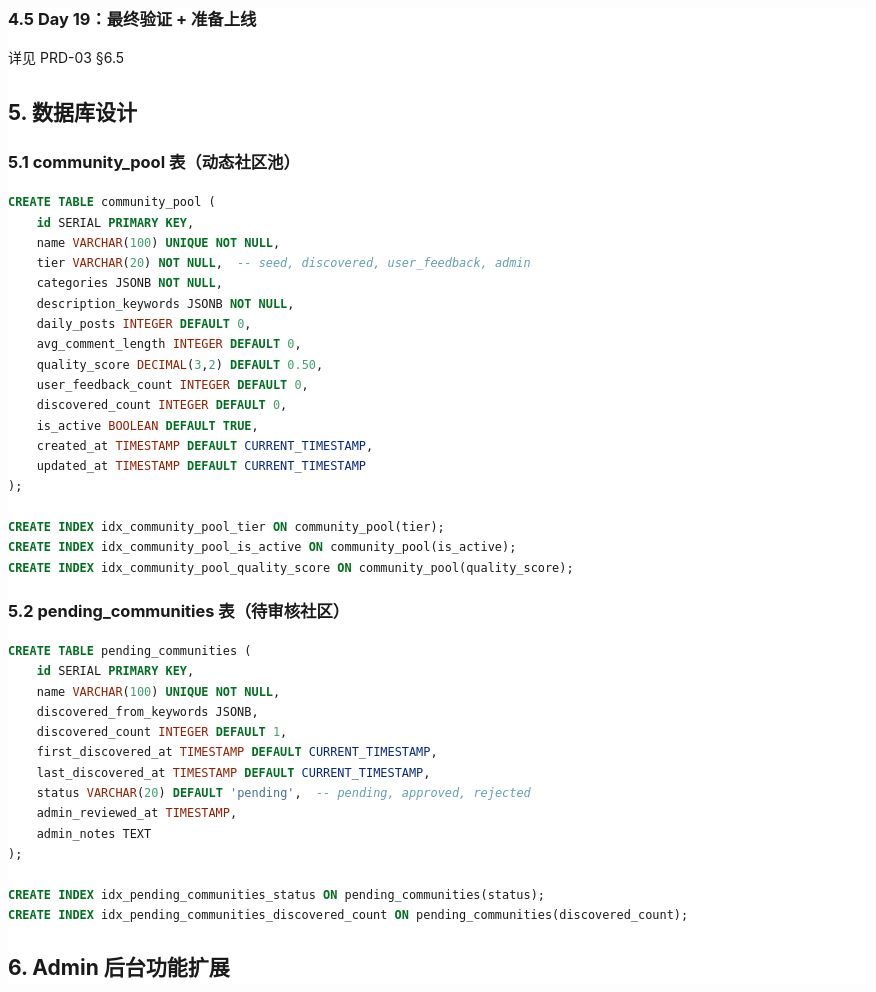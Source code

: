 ### 4.5 Day 19：最终验证 + 准备上线

详见 PRD-03 §6.5

## 5. 数据库设计

### 5.1 community_pool 表（动态社区池）

```sql
CREATE TABLE community_pool (
    id SERIAL PRIMARY KEY,
    name VARCHAR(100) UNIQUE NOT NULL,
    tier VARCHAR(20) NOT NULL,  -- seed, discovered, user_feedback, admin
    categories JSONB NOT NULL,
    description_keywords JSONB NOT NULL,
    daily_posts INTEGER DEFAULT 0,
    avg_comment_length INTEGER DEFAULT 0,
    quality_score DECIMAL(3,2) DEFAULT 0.50,
    user_feedback_count INTEGER DEFAULT 0,
    discovered_count INTEGER DEFAULT 0,
    is_active BOOLEAN DEFAULT TRUE,
    created_at TIMESTAMP DEFAULT CURRENT_TIMESTAMP,
    updated_at TIMESTAMP DEFAULT CURRENT_TIMESTAMP
);

CREATE INDEX idx_community_pool_tier ON community_pool(tier);
CREATE INDEX idx_community_pool_is_active ON community_pool(is_active);
CREATE INDEX idx_community_pool_quality_score ON community_pool(quality_score);
```

### 5.2 pending_communities 表（待审核社区）

```sql
CREATE TABLE pending_communities (
    id SERIAL PRIMARY KEY,
    name VARCHAR(100) UNIQUE NOT NULL,
    discovered_from_keywords JSONB,
    discovered_count INTEGER DEFAULT 1,
    first_discovered_at TIMESTAMP DEFAULT CURRENT_TIMESTAMP,
    last_discovered_at TIMESTAMP DEFAULT CURRENT_TIMESTAMP,
    status VARCHAR(20) DEFAULT 'pending',  -- pending, approved, rejected
    admin_reviewed_at TIMESTAMP,
    admin_notes TEXT
);

CREATE INDEX idx_pending_communities_status ON pending_communities(status);
CREATE INDEX idx_pending_communities_discovered_count ON pending_communities(discovered_count);
```

## 6. Admin 后台功能扩展
